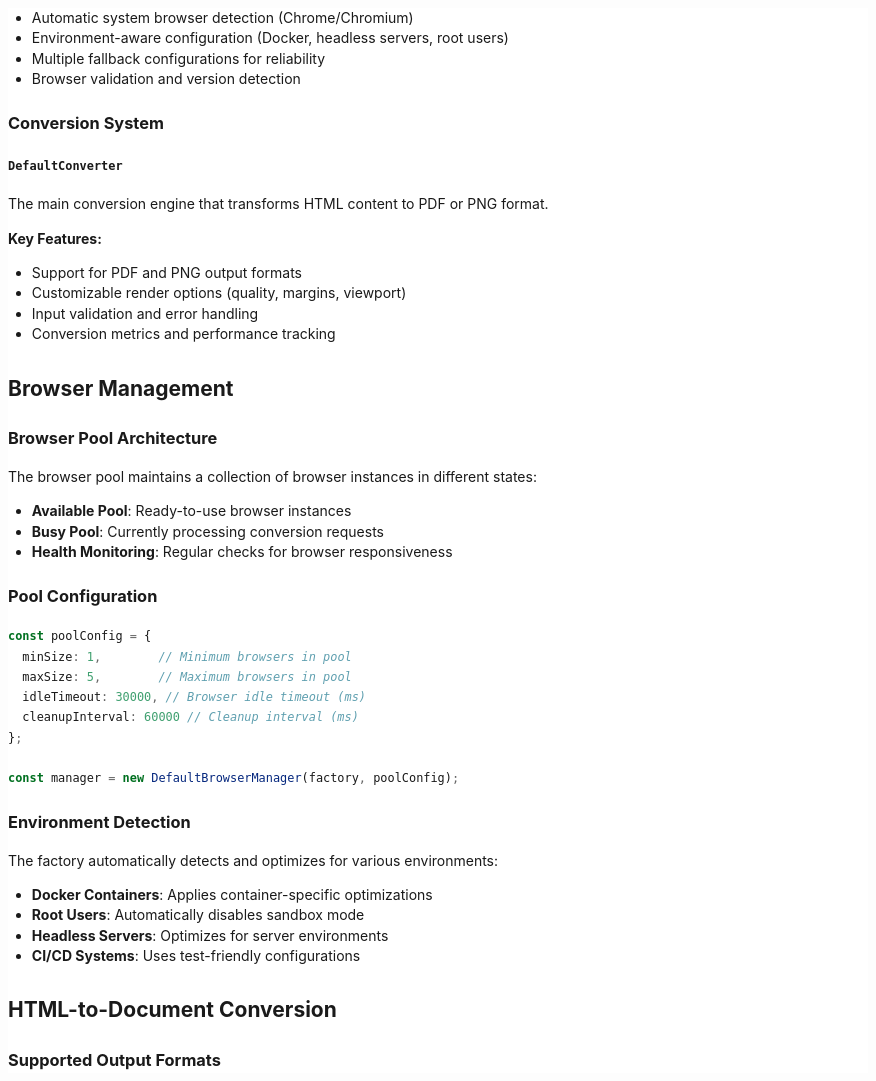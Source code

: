 - Automatic system browser detection (Chrome/Chromium)
- Environment-aware configuration (Docker, headless servers, root users)
- Multiple fallback configurations for reliability
- Browser validation and version detection

### Conversion System

#### `DefaultConverter`

The main conversion engine that transforms HTML content to PDF or PNG format.

**Key Features:**

- Support for PDF and PNG output formats
- Customizable render options (quality, margins, viewport)
- Input validation and error handling
- Conversion metrics and performance tracking

## Browser Management

### Browser Pool Architecture

The browser pool maintains a collection of browser instances in different states:

- **Available Pool**: Ready-to-use browser instances
- **Busy Pool**: Currently processing conversion requests
- **Health Monitoring**: Regular checks for browser responsiveness

### Pool Configuration

```typescript
const poolConfig = {
  minSize: 1,        // Minimum browsers in pool
  maxSize: 5,        // Maximum browsers in pool
  idleTimeout: 30000, // Browser idle timeout (ms)
  cleanupInterval: 60000 // Cleanup interval (ms)
};

const manager = new DefaultBrowserManager(factory, poolConfig);
```

### Environment Detection

The factory automatically detects and optimizes for various environments:

- **Docker Containers**: Applies container-specific optimizations
- **Root Users**: Automatically disables sandbox mode
- **Headless Servers**: Optimizes for server environments
- **CI/CD Systems**: Uses test-friendly configurations

## HTML-to-Document Conversion

### Supported Output Formats
